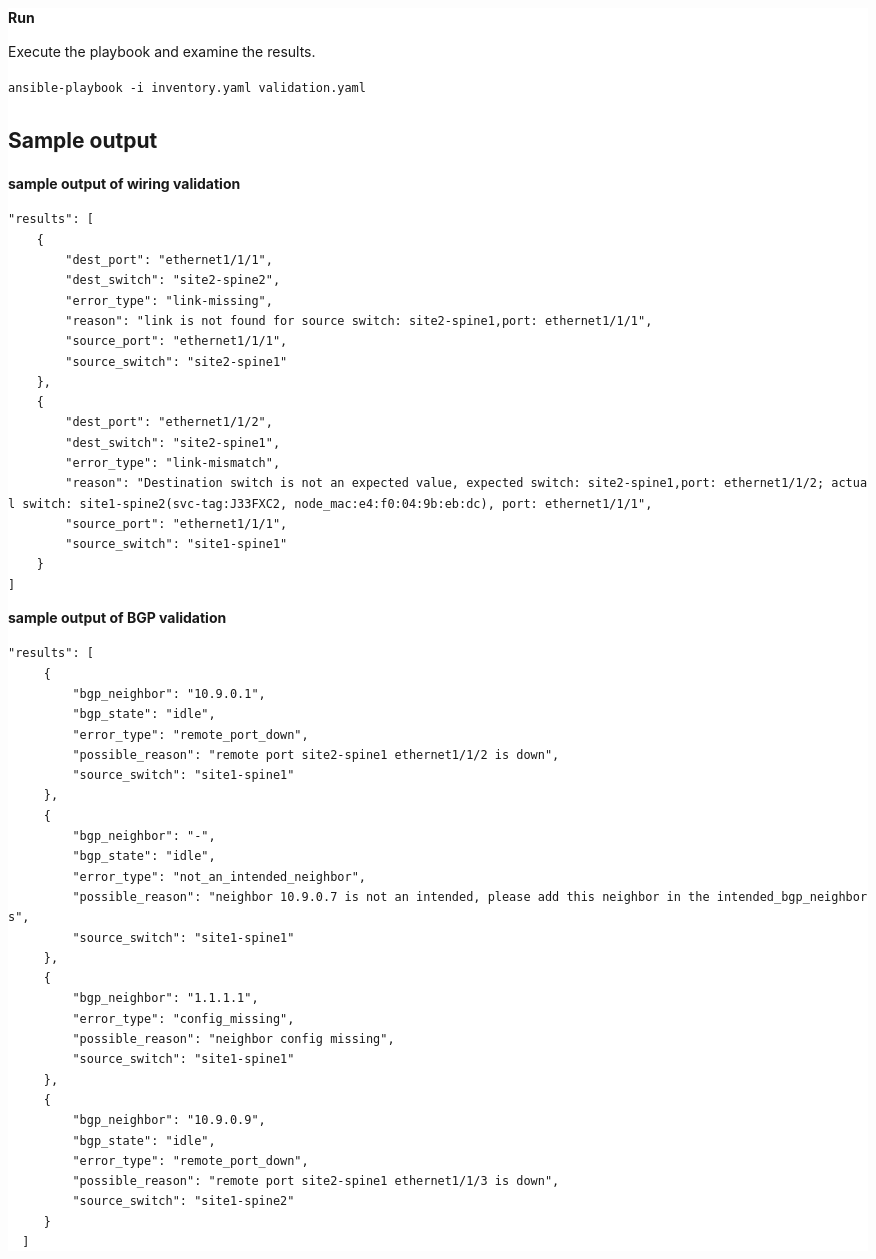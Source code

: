 
**Run**

Execute the playbook and examine the results.

``ansible-playbook -i inventory.yaml validation.yaml``

**Sample output**
-----------------
**sample output of wiring validation**

    "results": [
        {
            "dest_port": "ethernet1/1/1",
            "dest_switch": "site2-spine2",
            "error_type": "link-missing",
            "reason": "link is not found for source switch: site2-spine1,port: ethernet1/1/1",
            "source_port": "ethernet1/1/1",
            "source_switch": "site2-spine1"
        },
        {
            "dest_port": "ethernet1/1/2",
            "dest_switch": "site2-spine1",
            "error_type": "link-mismatch",
            "reason": "Destination switch is not an expected value, expected switch: site2-spine1,port: ethernet1/1/2; actual switch: site1-spine2(svc-tag:J33FXC2, node_mac:e4:f0:04:9b:eb:dc), port: ethernet1/1/1",
            "source_port": "ethernet1/1/1",
            "source_switch": "site1-spine1"
        }
    ]

**sample output of BGP validation**

    "results": [
         {
             "bgp_neighbor": "10.9.0.1",
             "bgp_state": "idle",
             "error_type": "remote_port_down",
             "possible_reason": "remote port site2-spine1 ethernet1/1/2 is down",
             "source_switch": "site1-spine1"
         },
         {
             "bgp_neighbor": "-",
             "bgp_state": "idle",
             "error_type": "not_an_intended_neighbor",
             "possible_reason": "neighbor 10.9.0.7 is not an intended, please add this neighbor in the intended_bgp_neighbors",
             "source_switch": "site1-spine1"
         },
         {
             "bgp_neighbor": "1.1.1.1",
             "error_type": "config_missing",
             "possible_reason": "neighbor config missing",
             "source_switch": "site1-spine1"
         },
         {
             "bgp_neighbor": "10.9.0.9",
             "bgp_state": "idle",
             "error_type": "remote_port_down",
             "possible_reason": "remote port site2-spine1 ethernet1/1/3 is down",
             "source_switch": "site1-spine2"
         }
      ]
